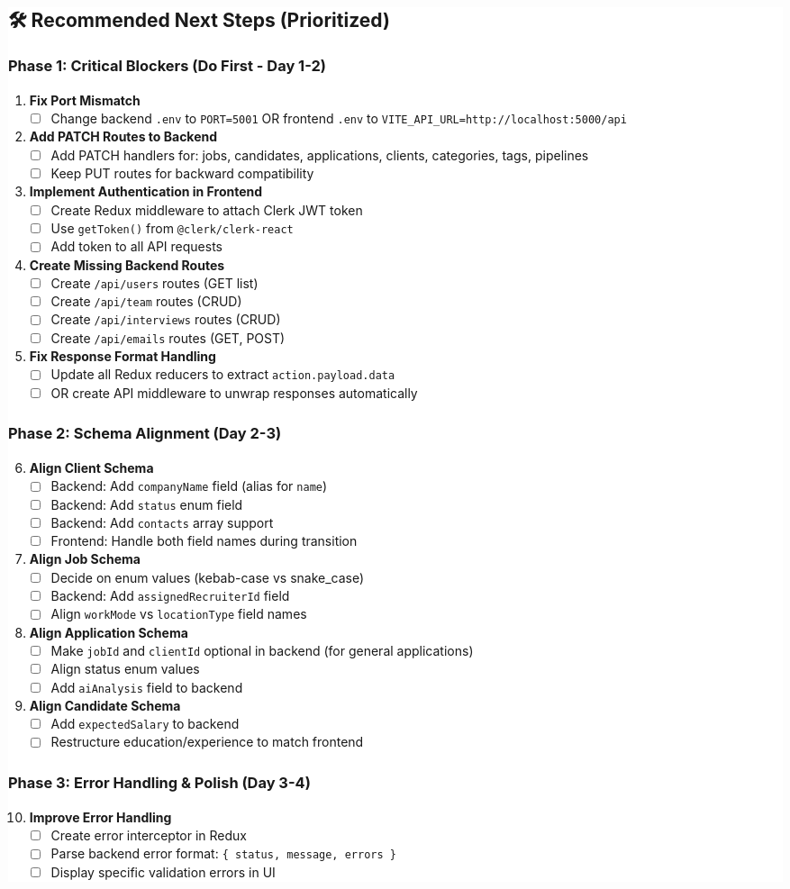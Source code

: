## 🛠️ Recommended Next Steps (Prioritized)

### **Phase 1: Critical Blockers (Do First - Day 1-2)**

1. **Fix Port Mismatch**
   - [ ] Change backend `.env` to `PORT=5001` OR frontend `.env` to `VITE_API_URL=http://localhost:5000/api`

2. **Add PATCH Routes to Backend**
   - [ ] Add PATCH handlers for: jobs, candidates, applications, clients, categories, tags, pipelines
   - [ ] Keep PUT routes for backward compatibility

3. **Implement Authentication in Frontend**
   - [ ] Create Redux middleware to attach Clerk JWT token
   - [ ] Use `getToken()` from `@clerk/clerk-react`
   - [ ] Add token to all API requests

4. **Create Missing Backend Routes**
   - [ ] Create `/api/users` routes (GET list)
   - [ ] Create `/api/team` routes (CRUD)
   - [ ] Create `/api/interviews` routes (CRUD)
   - [ ] Create `/api/emails` routes (GET, POST)

5. **Fix Response Format Handling**
   - [ ] Update all Redux reducers to extract `action.payload.data`
   - [ ] OR create API middleware to unwrap responses automatically

### **Phase 2: Schema Alignment (Day 2-3)**

6. **Align Client Schema**
   - [ ] Backend: Add `companyName` field (alias for `name`)
   - [ ] Backend: Add `status` enum field
   - [ ] Backend: Add `contacts` array support
   - [ ] Frontend: Handle both field names during transition

7. **Align Job Schema**
   - [ ] Decide on enum values (kebab-case vs snake_case)
   - [ ] Backend: Add `assignedRecruiterId` field
   - [ ] Align `workMode` vs `locationType` field names

8. **Align Application Schema**
   - [ ] Make `jobId` and `clientId` optional in backend (for general applications)
   - [ ] Align status enum values
   - [ ] Add `aiAnalysis` field to backend

9. **Align Candidate Schema**
   - [ ] Add `expectedSalary` to backend
   - [ ] Restructure education/experience to match frontend

### **Phase 3: Error Handling & Polish (Day 3-4)**

10. **Improve Error Handling**
    - [ ] Create error interceptor in Redux
    - [ ] Parse backend error format: `{ status, message, errors }`
    - [ ] Display specific validation errors in UI
